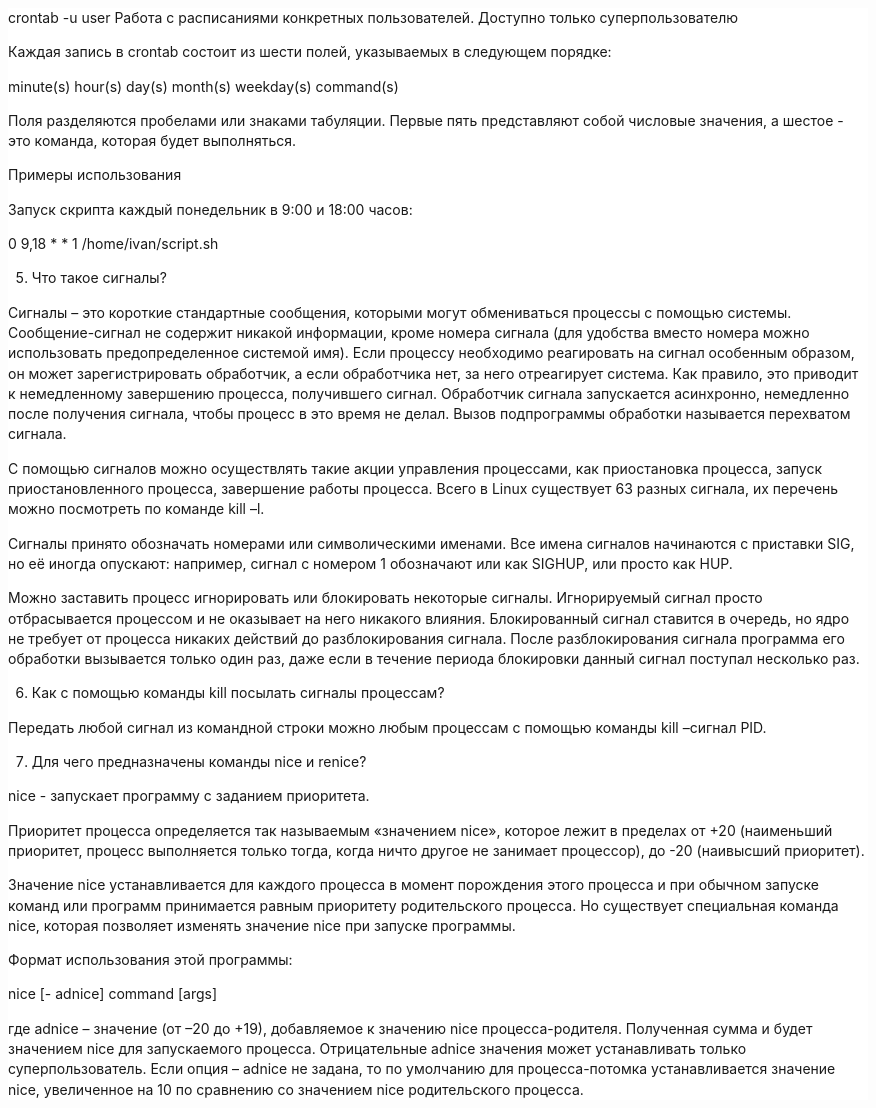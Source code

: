 crontab -u user Работа с расписаниями конкретных пользователей. Доступно только суперпользователю

Каждая запись в crontab состоит из шести полей, указываемых в следующем порядке:

minute(s) hour(s) day(s) month(s) weekday(s) command(s)

Поля разделяются пробелами или знаками табуляции. Первые пять представляют собой числовые значения, а шестое - это команда, которая будет выполняться.

Примеры использования

Запуск скрипта каждый понедельник в 9:00 и 18:00 часов:

0 9,18 * * 1 /home/ivan/script.sh

5. Что такое сигналы?

Сигналы – это короткие стандартные сообщения, которыми могут обмениваться процессы с помощью системы. Сообщение-сигнал не содержит никакой информации, кроме номера сигнала (для удобства вместо номера можно использовать предопределенное системой имя). Если процессу необходимо реагировать на сигнал особенным образом, он может зарегистрировать обработчик, а если обработчика нет, за него отреагирует система. Как правило, это приводит к немедленному завершению процесса, получившего сигнал. Обработчик сигнала запускается асинхронно, немедленно после получения сигнала, чтобы процесс в это время не делал. Вызов подпрограммы обработки называется перехватом сигнала.

С помощью сигналов можно осуществлять такие акции управления процессами, как приостановка процесса, запуск приостановленного процесса, завершение работы процесса. Всего в Linux существует 63 разных сигнала, их перечень можно посмотреть по команде kill –l.

Сигналы принято обозначать номерами или символическими именами. Все имена сигналов начинаются с приставки SIG, но её иногда опускают: например, сигнал с номером 1 обозначают или как SIGHUP, или просто как HUP.

Можно заставить процесс игнорировать или блокировать некоторые сигналы. Игнорируемый сигнал просто отбрасывается процессом и не оказывает на него никакого влияния. Блокированный сигнал ставится в очередь, но ядро не требует от процесса никаких действий до разблокирования сигнала. После разблокирования сигнала программа его обработки вызывается только один раз, даже если в течение периода блокировки данный сигнал поступал несколько раз.

6. Как с помощью команды kill посылать сигналы процессам?

Передать любой сигнал из командной строки можно любым процессам с помощью команды kill –сигнал PID.

7. Для чего предназначены команды nice и renice?

nice - запускает программу с заданием приоритета.

Приоритет процесса определяется так называемым «значением nice», которое лежит в пределах от +20 (наименьший приоритет, процесс выполняется только тогда, когда ничто другое не занимает процессор), до -20 (наивысший приоритет).

Значение nice устанавливается для каждого процесса в момент порождения этого процесса и при обычном запуске команд или программ принимается равным приоритету родительского процесса. Но существует специальная команда nice, которая позволяет изменять значение nice при запуске программы. 

Формат использования этой программы:

nice [- adnice] command [args]

где adnice – значение (от –20 до +19), добавляемое к значению nice процесса-родителя. Полученная сумма и будет значением nice для запускаемого процесса. Отрицательные adnice значения может устанавливать только суперпользователь. Если опция – adnice не задана, то по умолчанию для процесса-потомка устанавливается значение nice, увеличенное на 10 по сравнению со значением nice родительского процесса.
